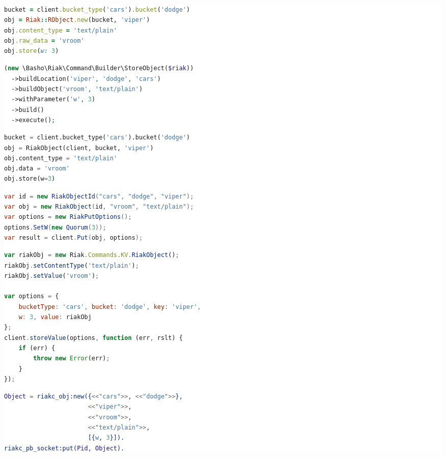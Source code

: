 ```ruby
bucket = client.bucket_type('cars').bucket('dodge')
obj = Riak::RObject.new(bucket, 'viper')
obj.content_type = 'text/plain'
obj.raw_data = 'vroom'
obj.store(w: 3)
```

```php
(new \Basho\Riak\Command\Builder\StoreObject($riak))
  ->buildLocation('viper', 'dodge', 'cars')
  ->buildObject('vroom', 'text/plain')
  ->withParameter('w', 3)
  ->build()
  ->execute();
```

```python
bucket = client.bucket_type('cars').bucket('dodge')
obj = RiakObject(client, bucket, 'viper')
obj.content_type = 'text/plain'
obj.data = 'vroom'
obj.store(w=3)
```

```csharp
var id = new RiakObjectId("cars", "dodge", "viper");
var obj = new RiakObject(id, "vroom", "text/plain");
var options = new RiakPutOptions();
options.SetW(new Quorum(3));
var result = client.Put(obj, options);
```

```javascript
var riakObj = new Riak.Commands.KV.RiakObject();
riakObj.setContentType('text/plain');
riakObj.setValue('vroom');

var options = {
    bucketType: 'cars', bucket: 'dodge', key: 'viper',
    w: 3, value: riakObj
};
client.storeValue(options, function (err, rslt) {
    if (err) {
        throw new Error(err);
    }
});
```

```erlang
Object = riakc_obj:new({<<"cars">>, <<"dodge">>},
                       <<"viper">>,
                       <<"vroom">>,
                       <<"text/plain">>,
                       [{w, 3}]).
riakc_pb_socket:put(Pid, Object).
```


[usage content types]: {{<baseurl>}}riak/kv/3.2.4/developing/usage/content-types